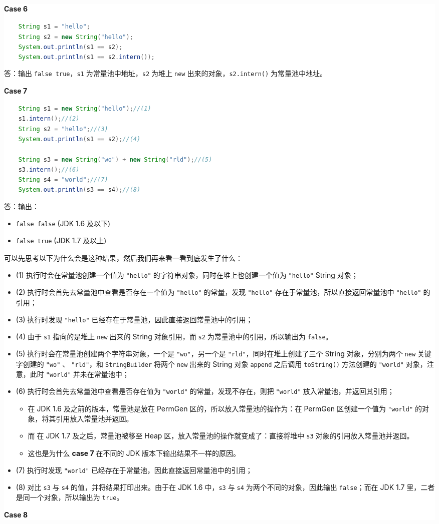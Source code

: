 **Case 6**

```java
	String s1 = "hello";
	String s2 = new String("hello");
	System.out.println(s1 == s2);
	System.out.println(s1 == s2.intern());
```

答：输出 `false true`，`s1` 为常量池中地址，`s2` 为堆上 `new` 出来的对象，`s2.intern()` 为常量池中地址。


**Case 7**

```java
	String s1 = new String("hello");//(1)
	s1.intern();//(2)
	String s2 = "hello";//(3)
	System.out.println(s1 == s2);//(4)
	
	String s3 = new String("wo") + new String("rld");//(5)
	s3.intern();//(6)
	String s4 = "world";//(7)
	System.out.println(s3 == s4);//(8)
```

答：输出：

- `false false` (JDK 1.6 及以下)

- `false true`  (JDK 1.7 及以上) 

可以先思考以下为什么会是这种结果，然后我们再来看一看到底发生了什么：

- (1) 执行时会在常量池创建一个值为 `"hello"` 的字符串对象，同时在堆上也创建一个值为 `"hello"` String 对象；

- (2) 执行时会首先去常量池中查看是否存在一个值为 `"hello"` 的常量，发现 `"hello"` 存在于常量池，所以直接返回常量池中 `"hello"` 的引用；

- (3) 执行时发现 `"hello"` 已经存在于常量池，因此直接返回常量池中的引用；

- (4) 由于 `s1` 指向的是堆上 `new` 出来的 String 对象引用，而 `s2` 为常量池中的引用，所以输出为 `false`。

- (5) 执行时会在常量池创建两个字符串对象，一个是 `"wo"`，另一个是 `"rld"`，同时在堆上创建了三个 String 对象，分别为两个 `new` 关键字创建的 `"wo"` 、 `"rld"`，和 `StringBuilder` 将两个 `new` 出来的 String 对象 `append` 之后调用 `toString()` 方法创建的 `"world"` 对象，注意，此时 `"world"` 并未在常量池中；

- (6) 执行时会首先去常量池中查看是否存在值为 `"world"` 的常量，发现不存在，则把 `"world"` 放入常量池，并返回其引用；

	- 在 JDK 1.6 及之前的版本，常量池是放在 PermGen 区的，所以放入常量池的操作为：在 PermGen 区创建一个值为 `"world"` 的对象，将其引用放入常量池并返回。

	- 而 在 JDK 1.7 及之后，常量池被移至 Heap 区，放入常量池的操作就变成了：直接将堆中 `s3` 对象的引用放入常量池并返回。

	- 这也是为什么 **case 7** 在不同的 JDK 版本下输出结果不一样的原因。

- (7) 执行时发现 `"world"` 已经存在于常量池，因此直接返回常量池中的引用；

- (8) 对比 `s3` 与 `s4` 的值，并将结果打印出来。由于在 JDK 1.6 中，`s3` 与 `s4` 为两个不同的对象，因此输出 `false`；而在 JDK 1.7 里，二者是同一个对象，所以输出为 `true`。


**Case 8**
